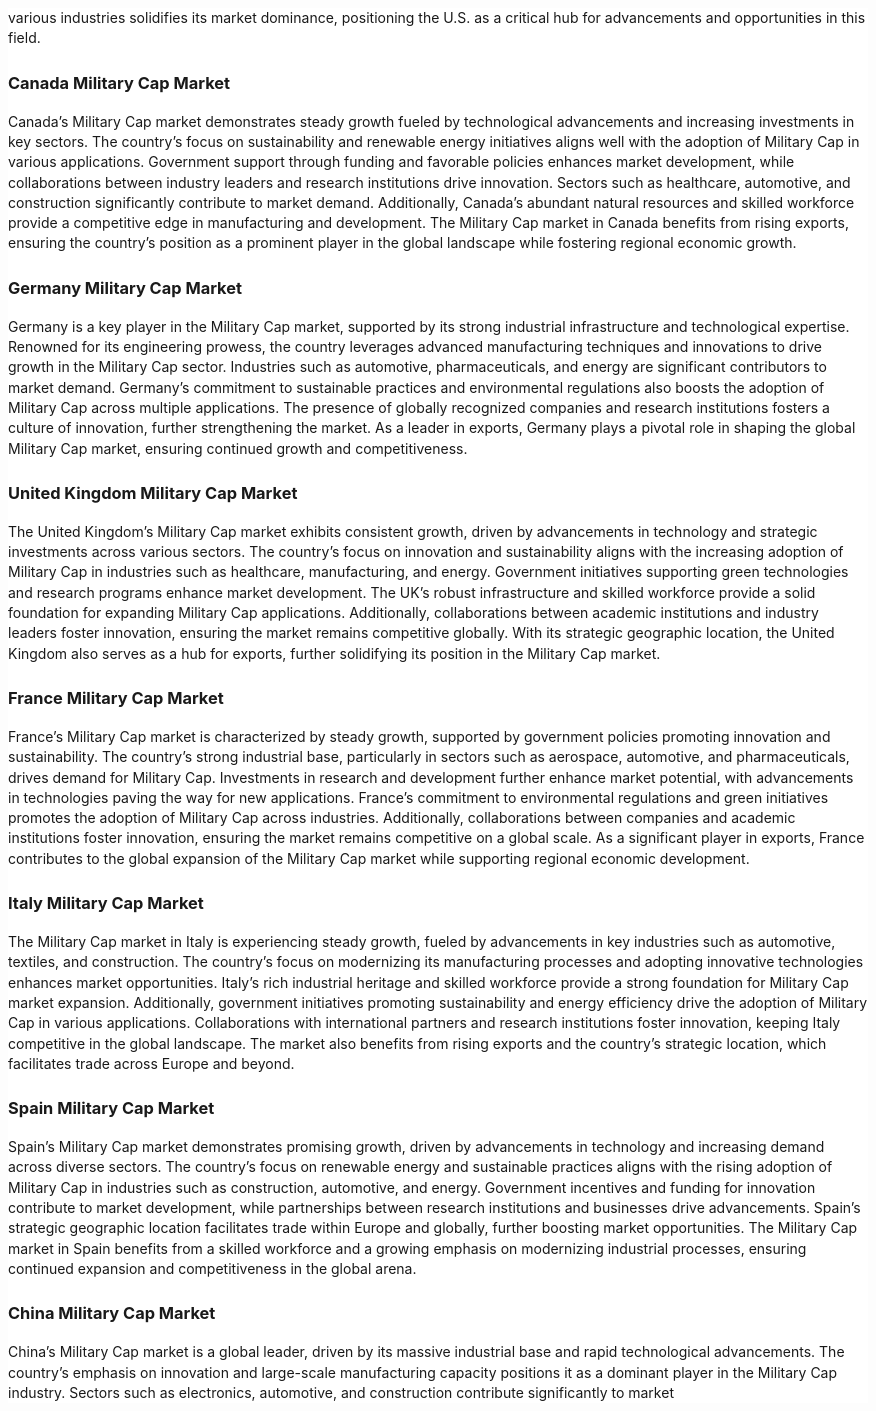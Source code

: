 various industries solidifies its market dominance, positioning the U.S. as a critical hub for advancements and opportunities in this field.</p><h3>Canada Military Cap Market</h3><p>Canada&rsquo;s Military Cap market demonstrates steady growth fueled by technological advancements and increasing investments in key sectors. The country&rsquo;s focus on sustainability and renewable energy initiatives aligns well with the adoption of Military Cap in various applications. Government support through funding and favorable policies enhances market development, while collaborations between industry leaders and research institutions drive innovation. Sectors such as healthcare, automotive, and construction significantly contribute to market demand. Additionally, Canada&rsquo;s abundant natural resources and skilled workforce provide a competitive edge in manufacturing and development. The Military Cap market in Canada benefits from rising exports, ensuring the country&rsquo;s position as a prominent player in the global landscape while fostering regional economic growth.</p><h3>Germany Military Cap Market</h3><p>Germany is a key player in the Military Cap market, supported by its strong industrial infrastructure and technological expertise. Renowned for its engineering prowess, the country leverages advanced manufacturing techniques and innovations to drive growth in the Military Cap sector. Industries such as automotive, pharmaceuticals, and energy are significant contributors to market demand. Germany&rsquo;s commitment to sustainable practices and environmental regulations also boosts the adoption of Military Cap across multiple applications. The presence of globally recognized companies and research institutions fosters a culture of innovation, further strengthening the market. As a leader in exports, Germany plays a pivotal role in shaping the global Military Cap market, ensuring continued growth and competitiveness.</p><h3>United Kingdom Military Cap Market</h3><p>The United Kingdom&rsquo;s Military Cap market exhibits consistent growth, driven by advancements in technology and strategic investments across various sectors. The country&rsquo;s focus on innovation and sustainability aligns with the increasing adoption of Military Cap in industries such as healthcare, manufacturing, and energy. Government initiatives supporting green technologies and research programs enhance market development. The UK&rsquo;s robust infrastructure and skilled workforce provide a solid foundation for expanding Military Cap applications. Additionally, collaborations between academic institutions and industry leaders foster innovation, ensuring the market remains competitive globally. With its strategic geographic location, the United Kingdom also serves as a hub for exports, further solidifying its position in the Military Cap market.</p><h3>France Military Cap Market</h3><p>France&rsquo;s Military Cap market is characterized by steady growth, supported by government policies promoting innovation and sustainability. The country&rsquo;s strong industrial base, particularly in sectors such as aerospace, automotive, and pharmaceuticals, drives demand for Military Cap. Investments in research and development further enhance market potential, with advancements in technologies paving the way for new applications. France&rsquo;s commitment to environmental regulations and green initiatives promotes the adoption of Military Cap across industries. Additionally, collaborations between companies and academic institutions foster innovation, ensuring the market remains competitive on a global scale. As a significant player in exports, France contributes to the global expansion of the Military Cap market while supporting regional economic development.</p><h3>Italy Military Cap Market</h3><p>The Military Cap market in Italy is experiencing steady growth, fueled by advancements in key industries such as automotive, textiles, and construction. The country&rsquo;s focus on modernizing its manufacturing processes and adopting innovative technologies enhances market opportunities. Italy&rsquo;s rich industrial heritage and skilled workforce provide a strong foundation for Military Cap market expansion. Additionally, government initiatives promoting sustainability and energy efficiency drive the adoption of Military Cap in various applications. Collaborations with international partners and research institutions foster innovation, keeping Italy competitive in the global landscape. The market also benefits from rising exports and the country&rsquo;s strategic location, which facilitates trade across Europe and beyond.</p><h3>Spain Military Cap Market</h3><p>Spain&rsquo;s Military Cap market demonstrates promising growth, driven by advancements in technology and increasing demand across diverse sectors. The country&rsquo;s focus on renewable energy and sustainable practices aligns with the rising adoption of Military Cap in industries such as construction, automotive, and energy. Government incentives and funding for innovation contribute to market development, while partnerships between research institutions and businesses drive advancements. Spain&rsquo;s strategic geographic location facilitates trade within Europe and globally, further boosting market opportunities. The Military Cap market in Spain benefits from a skilled workforce and a growing emphasis on modernizing industrial processes, ensuring continued expansion and competitiveness in the global arena.</p><h3>China Military Cap Market</h3><p>China&rsquo;s Military Cap market is a global leader, driven by its massive industrial base and rapid technological advancements. The country&rsquo;s emphasis on innovation and large-scale manufacturing capacity positions it as a dominant player in the Military Cap industry. Sectors such as electronics, automotive, and construction contribute significantly to market